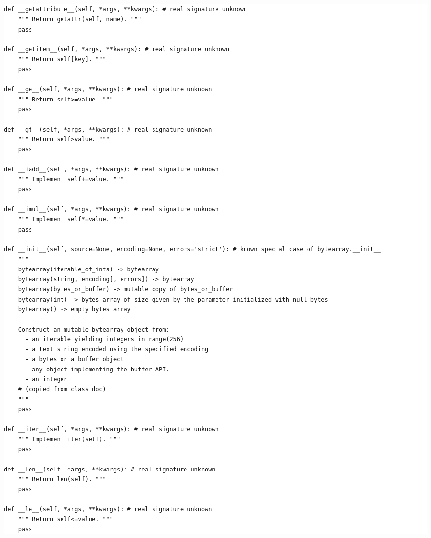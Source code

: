     def __getattribute__(self, *args, **kwargs): # real signature unknown
        """ Return getattr(self, name). """
        pass

    def __getitem__(self, *args, **kwargs): # real signature unknown
        """ Return self[key]. """
        pass

    def __ge__(self, *args, **kwargs): # real signature unknown
        """ Return self>=value. """
        pass

    def __gt__(self, *args, **kwargs): # real signature unknown
        """ Return self>value. """
        pass

    def __iadd__(self, *args, **kwargs): # real signature unknown
        """ Implement self+=value. """
        pass

    def __imul__(self, *args, **kwargs): # real signature unknown
        """ Implement self*=value. """
        pass

    def __init__(self, source=None, encoding=None, errors='strict'): # known special case of bytearray.__init__
        """
        bytearray(iterable_of_ints) -> bytearray
        bytearray(string, encoding[, errors]) -> bytearray
        bytearray(bytes_or_buffer) -> mutable copy of bytes_or_buffer
        bytearray(int) -> bytes array of size given by the parameter initialized with null bytes
        bytearray() -> empty bytes array
        
        Construct an mutable bytearray object from:
          - an iterable yielding integers in range(256)
          - a text string encoded using the specified encoding
          - a bytes or a buffer object
          - any object implementing the buffer API.
          - an integer
        # (copied from class doc)
        """
        pass

    def __iter__(self, *args, **kwargs): # real signature unknown
        """ Implement iter(self). """
        pass

    def __len__(self, *args, **kwargs): # real signature unknown
        """ Return len(self). """
        pass

    def __le__(self, *args, **kwargs): # real signature unknown
        """ Return self<=value. """
        pass

